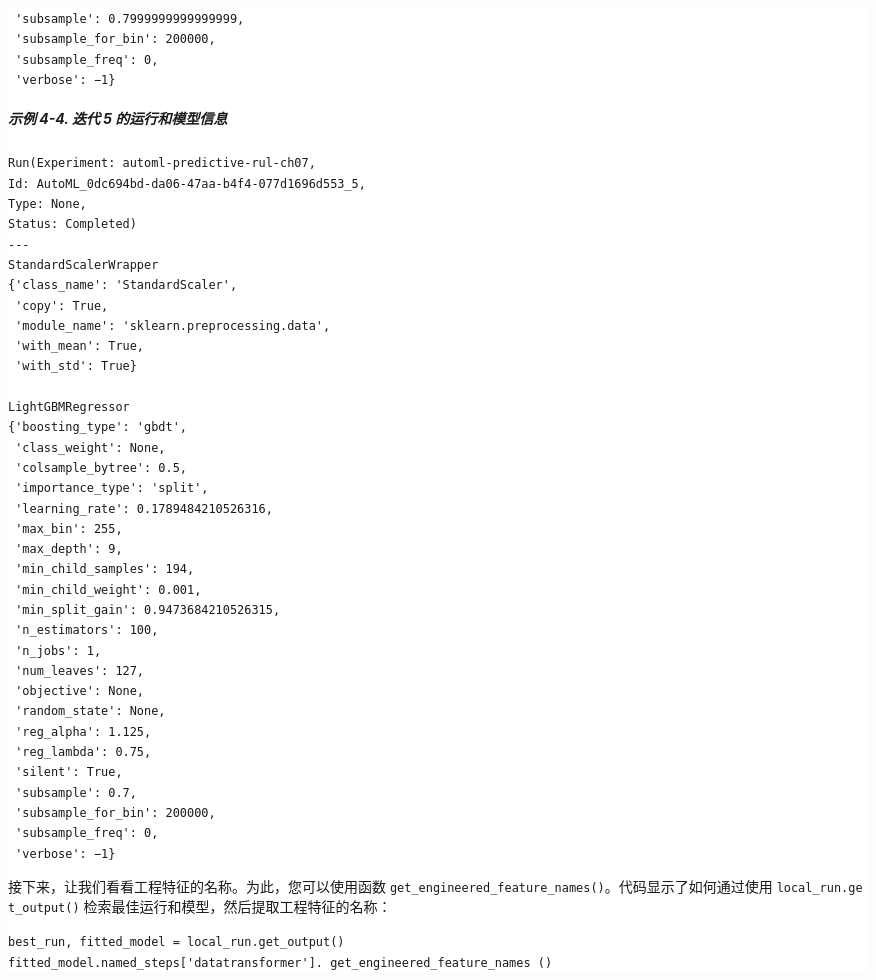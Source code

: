 ```
 'subsample': 0.7999999999999999,
 'subsample_for_bin': 200000,
 'subsample_freq': 0,
 'verbose': −1}
```

##### 示例 4-4\. *迭代 5 的运行和模型信息*

```
Run(Experiment: automl-predictive-rul-ch07,
Id: AutoML_0dc694bd-da06-47aa-b4f4-077d1696d553_5,
Type: None,
Status: Completed)
---
StandardScalerWrapper
{'class_name': 'StandardScaler',
 'copy': True,
 'module_name': 'sklearn.preprocessing.data',
 'with_mean': True,
 'with_std': True}

LightGBMRegressor
{'boosting_type': 'gbdt',
 'class_weight': None,
 'colsample_bytree': 0.5,
 'importance_type': 'split',
 'learning_rate': 0.1789484210526316,
 'max_bin': 255,
 'max_depth': 9,
 'min_child_samples': 194,
 'min_child_weight': 0.001,
 'min_split_gain': 0.9473684210526315,
 'n_estimators': 100,
 'n_jobs': 1,
 'num_leaves': 127,
 'objective': None,
 'random_state': None,
 'reg_alpha': 1.125,
 'reg_lambda': 0.75,
 'silent': True,
 'subsample': 0.7,
 'subsample_for_bin': 200000,
 'subsample_freq': 0,
 'verbose': −1}
```

接下来，让我们看看工程特征的名称。为此，您可以使用函数 `get_engineered_feature_names()`。代码显示了如何通过使用 `local_run.get_output()` 检索最佳运行和模型，然后提取工程特征的名称：

```
best_run, fitted_model = local_run.get_output()
fitted_model.named_steps['datatransformer']. get_engineered_feature_names ()
```
